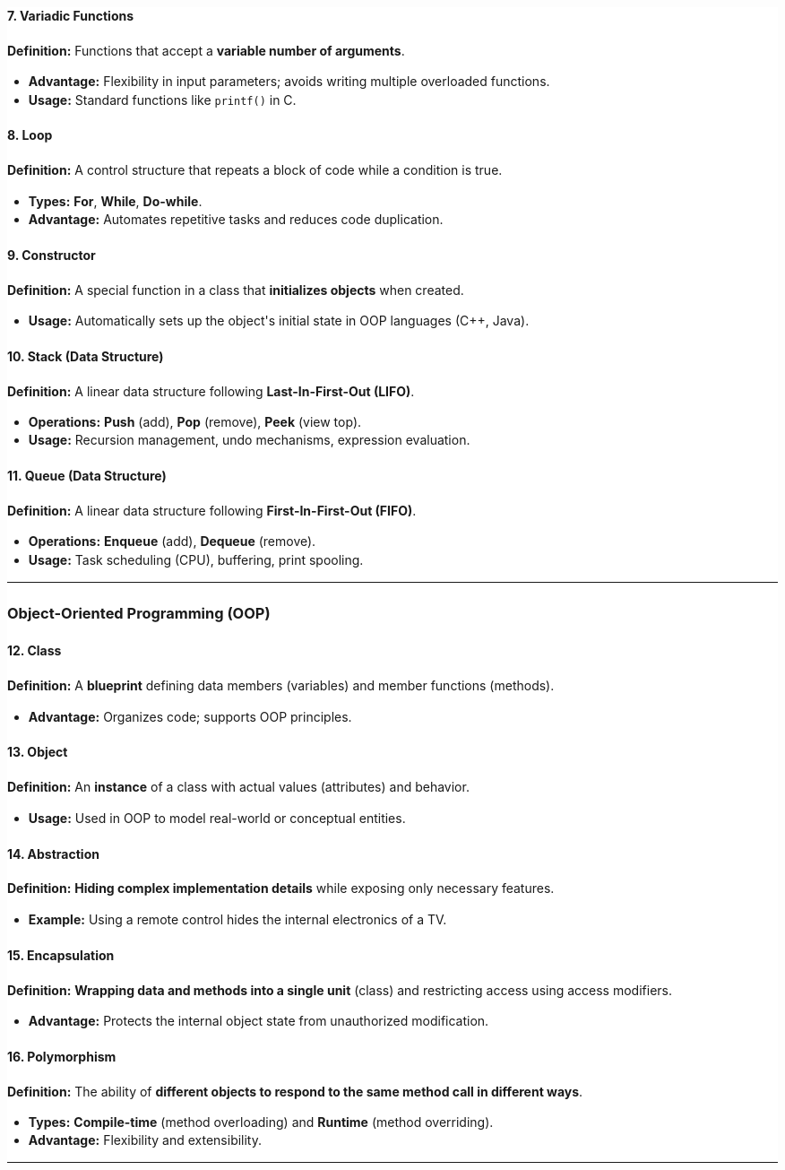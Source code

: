 #### 7. Variadic Functions
**Definition:** Functions that accept a **variable number of arguments**.
* **Advantage:** Flexibility in input parameters; avoids writing multiple overloaded functions.
* **Usage:** Standard functions like `printf()` in C.

#### 8. Loop
**Definition:** A control structure that repeats a block of code while a condition is true.
* **Types:** **For**, **While**, **Do-while**.
* **Advantage:** Automates repetitive tasks and reduces code duplication.

#### 9. Constructor
**Definition:** A special function in a class that **initializes objects** when created.
* **Usage:** Automatically sets up the object's initial state in OOP languages (C++, Java).

#### 10. Stack (Data Structure)
**Definition:** A linear data structure following **Last-In-First-Out (LIFO)**.
* **Operations:** **Push** (add), **Pop** (remove), **Peek** (view top).
* **Usage:** Recursion management, undo mechanisms, expression evaluation.

#### 11. Queue (Data Structure)
**Definition:** A linear data structure following **First-In-First-Out (FIFO)**.
* **Operations:** **Enqueue** (add), **Dequeue** (remove).
* **Usage:** Task scheduling (CPU), buffering, print spooling.

***

### Object-Oriented Programming (OOP)

#### 12. Class
**Definition:** A **blueprint** defining data members (variables) and member functions (methods).
* **Advantage:** Organizes code; supports OOP principles.

#### 13. Object
**Definition:** An **instance** of a class with actual values (attributes) and behavior.
* **Usage:** Used in OOP to model real-world or conceptual entities.

#### 14. Abstraction
**Definition:** **Hiding complex implementation details** while exposing only necessary features.
* **Example:** Using a remote control hides the internal electronics of a TV.

#### 15. Encapsulation
**Definition:** **Wrapping data and methods into a single unit** (class) and restricting access using access modifiers.
* **Advantage:** Protects the internal object state from unauthorized modification.

#### 16. Polymorphism
**Definition:** The ability of **different objects to respond to the same method call in different ways**.
* **Types:** **Compile-time** (method overloading) and **Runtime** (method overriding).
* **Advantage:** Flexibility and extensibility.

***
